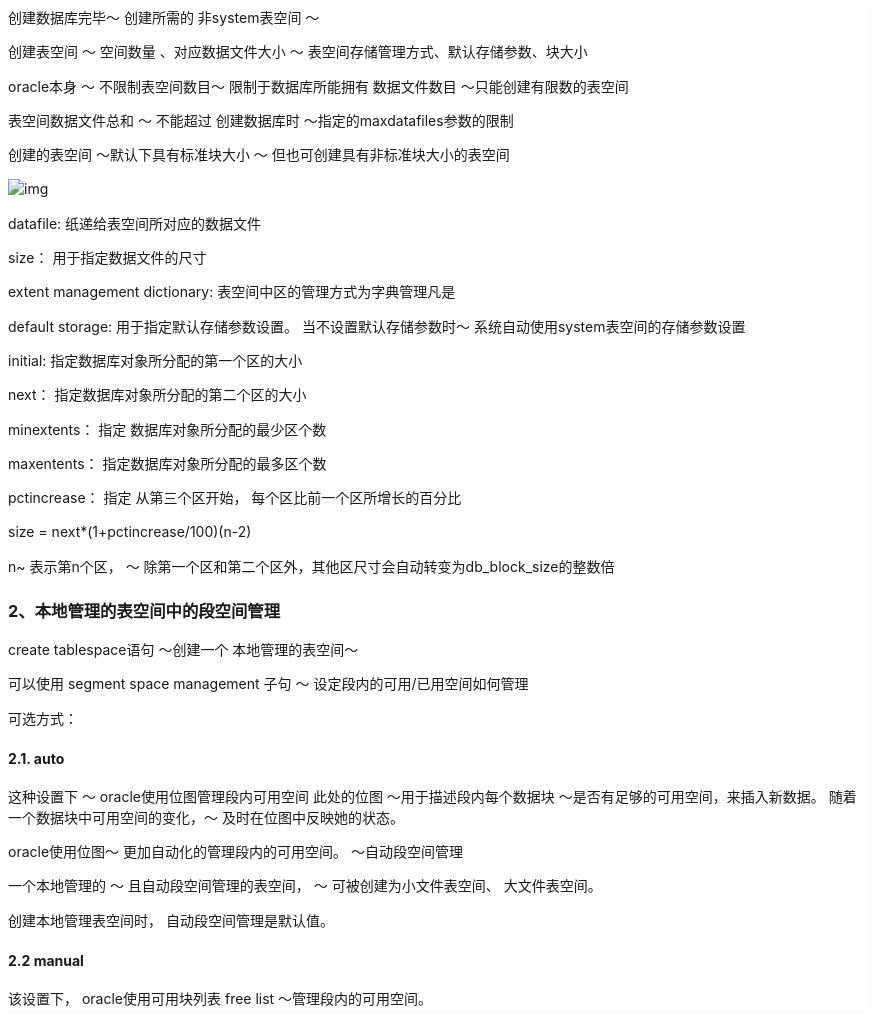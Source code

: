 创建数据库完毕～ 创建所需的 非system表空间 ～

创建表空间 ～ 空间数量 、对应数据文件大小 ～ 表空间存储管理方式、默认存储参数、块大小

oracle本身 ～ 不限制表空间数目～ 限制于数据库所能拥有 数据文件数目 ～只能创建有限数的表空间

表空间数据文件总和 ～ 不能超过 创建数据库时 ～指定的maxdatafiles参数的限制

创建的表空间 ～默认下具有标准块大小 ～ 但也可创建具有非标准块大小的表空间

![img](https://img-blog.csdn.net/20180415125801707?watermark/2/text/aHR0cHM6Ly9ibG9nLmNzZG4ubmV0L3UwMTI1OTY3ODU=/font/5a6L5L2T/fontsize/400/fill/I0JBQkFCMA==/dissolve/70)



datafile: 纸递给表空间所对应的数据文件

size： 用于指定数据文件的尺寸

extent management dictionary: 表空间中区的管理方式为字典管理凡是

default storage: 用于指定默认存储参数设置。 当不设置默认存储参数时～ 系统自动使用system表空间的存储参数设置

initial: 指定数据库对象所分配的第一个区的大小

next： 指定数据库对象所分配的第二个区的大小

minextents： 指定 数据库对象所分配的最少区个数

maxentents： 指定数据库对象所分配的最多区个数

pctincrease： 指定 从第三个区开始， 每个区比前一个区所增长的百分比

size = next*(1+pctincrease/100)(n-2)

n~ 表示第n个区， ～ 除第一个区和第二个区外，其他区尺寸会自动转变为db_block_size的整数倍



### 2、本地管理的表空间中的段空间管理

create tablespace语句 ～创建一个 本地管理的表空间～

可以使用 segment space management 子句 ～ 设定段内的可用/已用空间如何管理

可选方式：

#### 2.1. auto

这种设置下 ～ oracle使用位图管理段内可用空间 
此处的位图 ～用于描述段内每个数据块 ～是否有足够的可用空间，来插入新数据。
随着一个数据块中可用空间的变化，～ 及时在位图中反映她的状态。

oracle使用位图～ 更加自动化的管理段内的可用空间。 ～自动段空间管理

一个本地管理的 ～ 且自动段空间管理的表空间， ～ 可被创建为小文件表空间、 大文件表空间。

创建本地管理表空间时， 自动段空间管理是默认值。



#### 2.2 manual

该设置下， oracle使用可用块列表 free list ～管理段内的可用空间。

